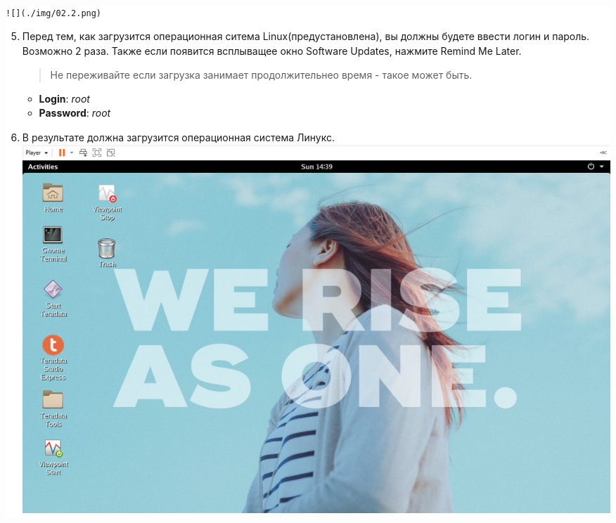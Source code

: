     ![](./img/02.2.png)

5.	Перед тем, как загрузится операционная ситема Linux(предустановлена), вы должны будете ввести логин и пароль. Возможно 2 раза. Также если появится всплыващее окно Software Updates, нажмите Remind Me Later. 
    
    > Не переживайте если загрузка занимает продолжительнео время - такое может быть.

    - **Login**: *root*
    - **Password**: *root*

6.	В результате должна загрузится операционная система Линукс.
    ![](./img/03.png)
